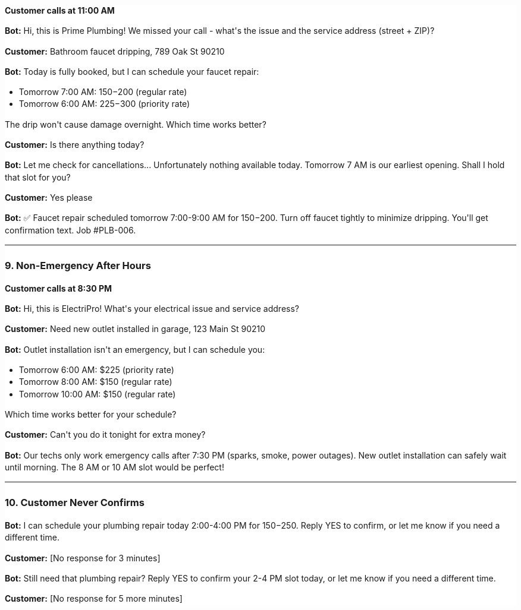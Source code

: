 **Customer calls at 11:00 AM**

**Bot:** Hi, this is Prime Plumbing! We missed your call - what's the issue and the service address (street + ZIP)?

**Customer:** Bathroom faucet dripping, 789 Oak St 90210

**Bot:** Today is fully booked, but I can schedule your faucet repair:

- Tomorrow 7:00 AM: $150-$200 (regular rate)
- Tomorrow 6:00 AM: $225-$300 (priority rate)

The drip won't cause damage overnight. Which time works better?

**Customer:** Is there anything today?

**Bot:** Let me check for cancellations... Unfortunately nothing available today. Tomorrow 7 AM is our earliest opening. Shall I hold that slot for you?

**Customer:** Yes please

**Bot:** ✅ Faucet repair scheduled tomorrow 7:00-9:00 AM for $150-$200. Turn off faucet tightly to minimize dripping. You'll get confirmation text. Job #PLB-006.

---

### 9. Non-Emergency After Hours

**Customer calls at 8:30 PM**

**Bot:** Hi, this is ElectriPro! What's your electrical issue and service address?

**Customer:** Need new outlet installed in garage, 123 Main St 90210

**Bot:** Outlet installation isn't an emergency, but I can schedule you:

- Tomorrow 6:00 AM: $225 (priority rate)
- Tomorrow 8:00 AM: $150 (regular rate)  
- Tomorrow 10:00 AM: $150 (regular rate)

Which time works better for your schedule?

**Customer:** Can't you do it tonight for extra money?

**Bot:** Our techs only work emergency calls after 7:30 PM (sparks, smoke, power outages). New outlet installation can safely wait until morning. The 8 AM or 10 AM slot would be perfect!

---

### 10. Customer Never Confirms

**Bot:** I can schedule your plumbing repair today 2:00-4:00 PM for $150-$250. Reply YES to confirm, or let me know if you need a different time.

**Customer:** [No response for 3 minutes]

**Bot:** Still need that plumbing repair? Reply YES to confirm your 2-4 PM slot today, or let me know if you need a different time.

**Customer:** [No response for 5 more minutes]
